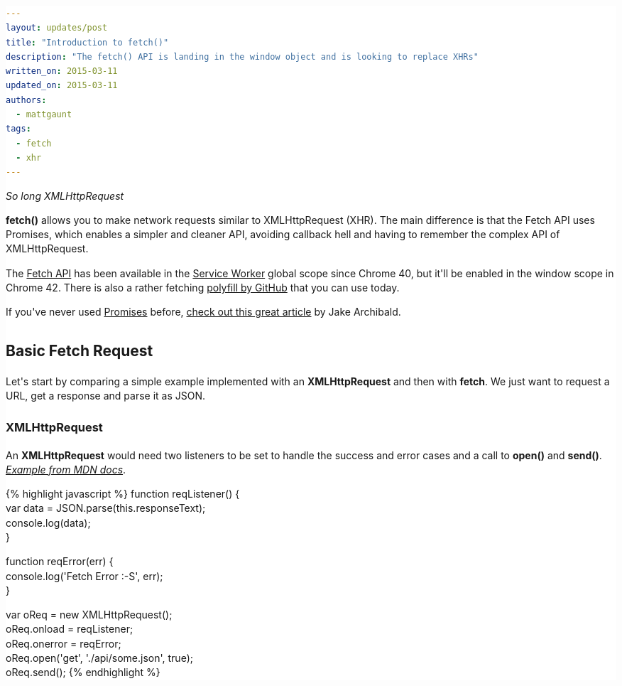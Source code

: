 ```yaml
---
layout: updates/post
title: "Introduction to fetch()"
description: "The fetch() API is landing in the window object and is looking to replace XHRs"
written_on: 2015-03-11
updated_on: 2015-03-11
authors:
  - mattgaunt
tags:
  - fetch
  - xhr
---
```


*So long XMLHttpRequest*

**fetch()** allows you to make network requests similar to XMLHttpRequest
(XHR). The main difference is that the Fetch API uses Promises, which enables a
simpler and cleaner API, avoiding callback hell and having to remember the complex API of
XMLHttpRequest.

The [Fetch API](https://fetch.spec.whatwg.org/) has been available in the
[Service Worker](https://slightlyoff.github.io/ServiceWorker/spec/service_worker/) global
scope since Chrome 40, but it'll be enabled in the window scope in Chrome 42.
There is also a rather fetching [polyfill by GitHub](https://github.com/github/fetch) that you can use today.

If you've never used
[Promises](https://developer.mozilla.org/en/docs/Web/JavaScript/Reference/Global_Objects/Promise)
before, [check out this great article](http://www.html5rocks.com/en/tutorials/es6/promises/) by Jake
Archibald.

## Basic Fetch Request

Let's start by comparing a simple example implemented with an **XMLHttpRequest**
and then with **fetch**. We just want to request a URL, get a response and parse
it as JSON.

### XMLHttpRequest

An **XMLHttpRequest** would need two listeners to be set to handle the success
and error cases and a call to **open()** and **send()**. _[Example from MDN docs](https://developer.mozilla.org/en-US/docs/Web/API/XMLHttpRequest/Using_XMLHttpRequest)_.

{% highlight javascript %}
function reqListener() {  
  var data = JSON.parse(this.responseText);  
  console.log(data);  
}

function reqError(err) {  
  console.log('Fetch Error :-S', err);  
}

var oReq = new XMLHttpRequest();  
oReq.onload = reqListener;  
oReq.onerror = reqError;  
oReq.open('get', './api/some.json', true);  
oReq.send();
{% endhighlight %}
